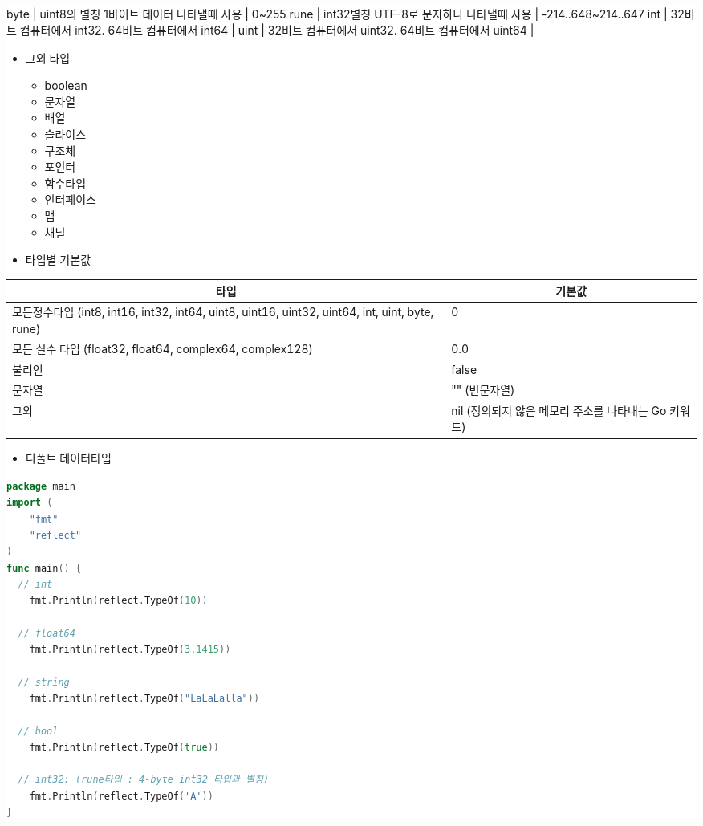 byte | uint8의 별칭 1바이트 데이터 나타낼때 사용 | 0~255 rune | int32별칭 UTF-8로 문자하나 나타낼때 사용 | -214..648~214..647
int |  32비트 컴퓨터에서 int32. 64비트 컴퓨터에서 int64 |
uint |  32비트 컴퓨터에서 uint32. 64비트 컴퓨터에서 uint64 |


- 그외 타입
  - boolean
  - 문자열
  - 배열
  - 슬라이스
  - 구조체
  - 포인터
  - 함수타입
  - 인터페이스
  - 맵
  - 채널


- 타입별 기본값

타입 | 기본값
--|--
모든정수타입 (int8, int16, int32, int64, uint8, uint16, uint32, uint64, int, uint, byte, rune) | 0
모든 실수 타입 (float32, float64, complex64, complex128) | 0.0
불리언 | false
문자열 | "" (빈문자열)
그외 | nil (정의되지 않은 메모리 주소를 나타내는 Go 키워드)


- 디폴트 데이터타입

```go
package main
import (
	"fmt"
	"reflect"
)
func main() {
  // int
	fmt.Println(reflect.TypeOf(10))

  // float64
	fmt.Println(reflect.TypeOf(3.1415))

  // string
	fmt.Println(reflect.TypeOf("LaLaLalla"))

  // bool
	fmt.Println(reflect.TypeOf(true))

  // int32: (rune타입 : 4-byte int32 타입과 별칭)
	fmt.Println(reflect.TypeOf('A'))
}
```
